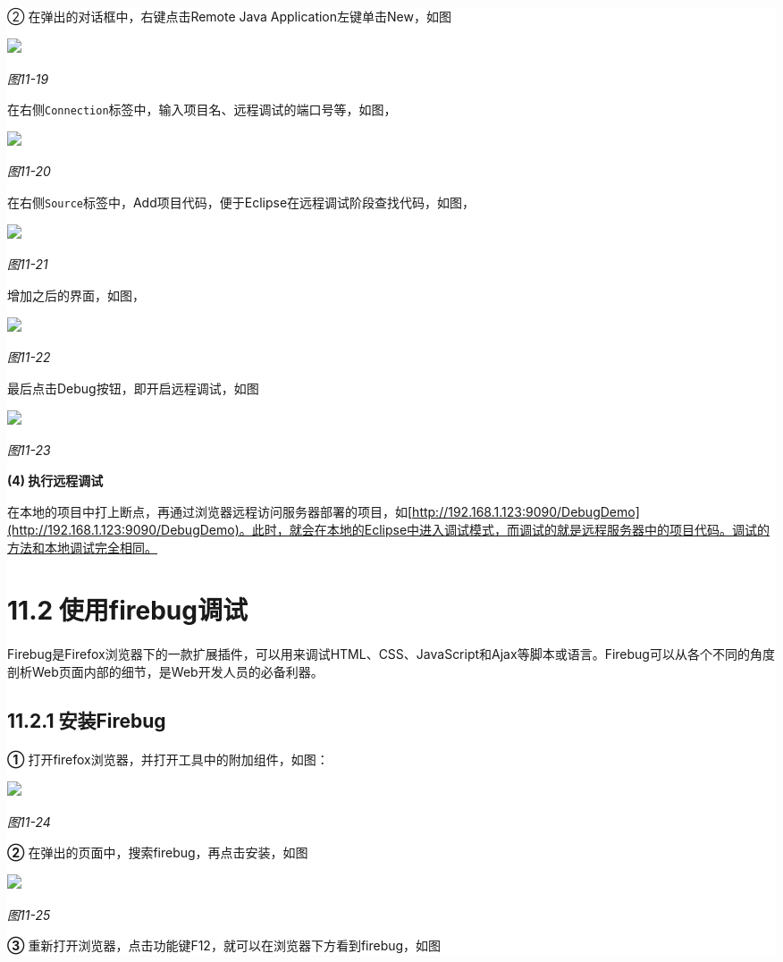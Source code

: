 ② 在弹出的对话框中，右键点击Remote Java Application左键单击New，如图

![](http://i.imgur.com/cUjUSme.png)

*图11-19*

在右侧`Connection`标签中，输入项目名、远程调试的端口号等，如图，

![](http://i.imgur.com/v2RakUd.png)

*图11-20*

在右侧`Source`标签中，Add项目代码，便于Eclipse在远程调试阶段查找代码，如图，

![](http://i.imgur.com/kKaiyaC.png)

*图11-21*

增加之后的界面，如图，

![](http://i.imgur.com/fFN8l1H.png)

*图11-22*

最后点击Debug按钮，即开启远程调试，如图

![](http://i.imgur.com/zZTyj09.png)

*图11-23*

**(4) 执行远程调试**

在本地的项目中打上断点，再通过浏览器远程访问服务器部署的项目，如[http://192.168.1.123:9090/DebugDemo](http://192.168.1.123:9090/DebugDemo)。此时，就会在本地的Eclipse中进入调试模式，而调试的就是远程服务器中的项目代码。调试的方法和本地调试完全相同。

# 11.2 使用firebug调试 #

Firebug是Firefox浏览器下的一款扩展插件，可以用来调试HTML、CSS、JavaScript和Ajax等脚本或语言。Firebug可以从各个不同的角度剖析Web页面内部的细节，是Web开发人员的必备利器。

## 11.2.1 安装Firebug ##

**①** 打开firefox浏览器，并打开工具中的附加组件，如图：

![](http://i.imgur.com/k66rCyk.png)

*图11-24*

**②** 在弹出的页面中，搜索firebug，再点击安装，如图

![](http://i.imgur.com/WfQGluF.png)

*图11-25*

**③** 重新打开浏览器，点击功能键F12，就可以在浏览器下方看到firebug，如图
